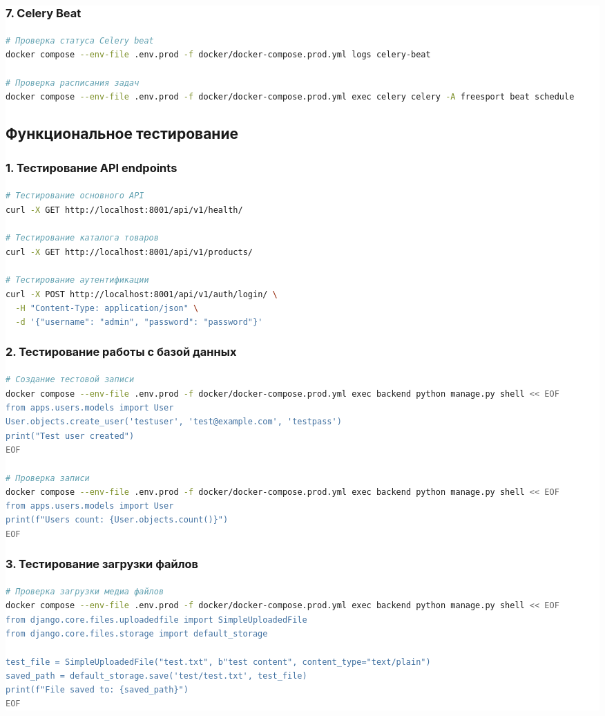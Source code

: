 ### 7. Celery Beat

```bash
# Проверка статуса Celery beat
docker compose --env-file .env.prod -f docker/docker-compose.prod.yml logs celery-beat

# Проверка расписания задач
docker compose --env-file .env.prod -f docker/docker-compose.prod.yml exec celery celery -A freesport beat schedule
```

## Функциональное тестирование

### 1. Тестирование API endpoints

```bash
# Тестирование основного API
curl -X GET http://localhost:8001/api/v1/health/

# Тестирование каталога товаров
curl -X GET http://localhost:8001/api/v1/products/

# Тестирование аутентификации
curl -X POST http://localhost:8001/api/v1/auth/login/ \
  -H "Content-Type: application/json" \
  -d '{"username": "admin", "password": "password"}'
```

### 2. Тестирование работы с базой данных

```bash
# Создание тестовой записи
docker compose --env-file .env.prod -f docker/docker-compose.prod.yml exec backend python manage.py shell << EOF
from apps.users.models import User
User.objects.create_user('testuser', 'test@example.com', 'testpass')
print("Test user created")
EOF

# Проверка записи
docker compose --env-file .env.prod -f docker/docker-compose.prod.yml exec backend python manage.py shell << EOF
from apps.users.models import User
print(f"Users count: {User.objects.count()}")
EOF
```

### 3. Тестирование загрузки файлов

```bash
# Проверка загрузки медиа файлов
docker compose --env-file .env.prod -f docker/docker-compose.prod.yml exec backend python manage.py shell << EOF
from django.core.files.uploadedfile import SimpleUploadedFile
from django.core.files.storage import default_storage

test_file = SimpleUploadedFile("test.txt", b"test content", content_type="text/plain")
saved_path = default_storage.save('test/test.txt', test_file)
print(f"File saved to: {saved_path}")
EOF
```

